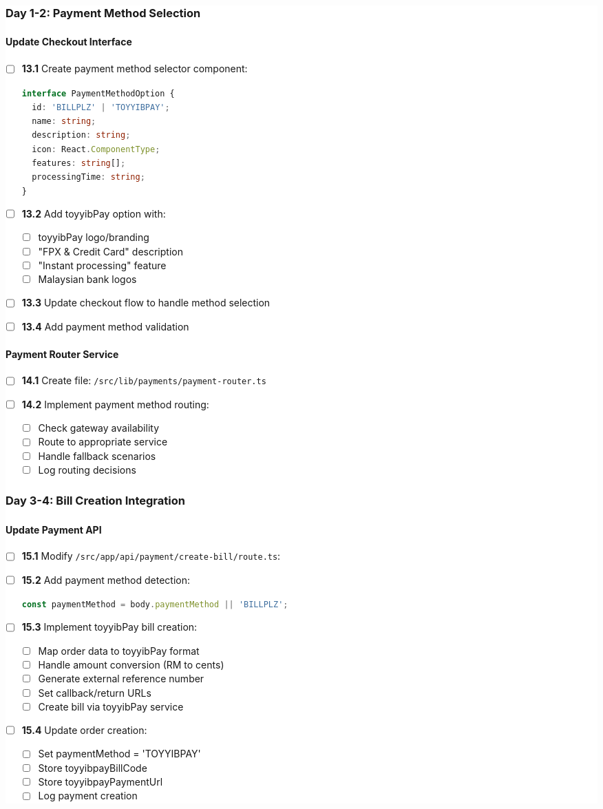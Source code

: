 ### Day 1-2: Payment Method Selection

#### Update Checkout Interface
- [ ] **13.1** Create payment method selector component:
  ```typescript
  interface PaymentMethodOption {
    id: 'BILLPLZ' | 'TOYYIBPAY';
    name: string;
    description: string;
    icon: React.ComponentType;
    features: string[];
    processingTime: string;
  }
  ```

- [ ] **13.2** Add toyyibPay option with:
  - [ ] toyyibPay logo/branding
  - [ ] "FPX & Credit Card" description
  - [ ] "Instant processing" feature
  - [ ] Malaysian bank logos

- [ ] **13.3** Update checkout flow to handle method selection

- [ ] **13.4** Add payment method validation

#### Payment Router Service
- [ ] **14.1** Create file: `/src/lib/payments/payment-router.ts`

- [ ] **14.2** Implement payment method routing:
  - [ ] Check gateway availability
  - [ ] Route to appropriate service
  - [ ] Handle fallback scenarios
  - [ ] Log routing decisions

### Day 3-4: Bill Creation Integration

#### Update Payment API
- [ ] **15.1** Modify `/src/app/api/payment/create-bill/route.ts`:

- [ ] **15.2** Add payment method detection:
  ```typescript
  const paymentMethod = body.paymentMethod || 'BILLPLZ';
  ```

- [ ] **15.3** Implement toyyibPay bill creation:
  - [ ] Map order data to toyyibPay format
  - [ ] Handle amount conversion (RM to cents)
  - [ ] Generate external reference number
  - [ ] Set callback/return URLs
  - [ ] Create bill via toyyibPay service

- [ ] **15.4** Update order creation:
  - [ ] Set paymentMethod = 'TOYYIBPAY'
  - [ ] Store toyyibpayBillCode
  - [ ] Store toyyibpayPaymentUrl
  - [ ] Log payment creation

